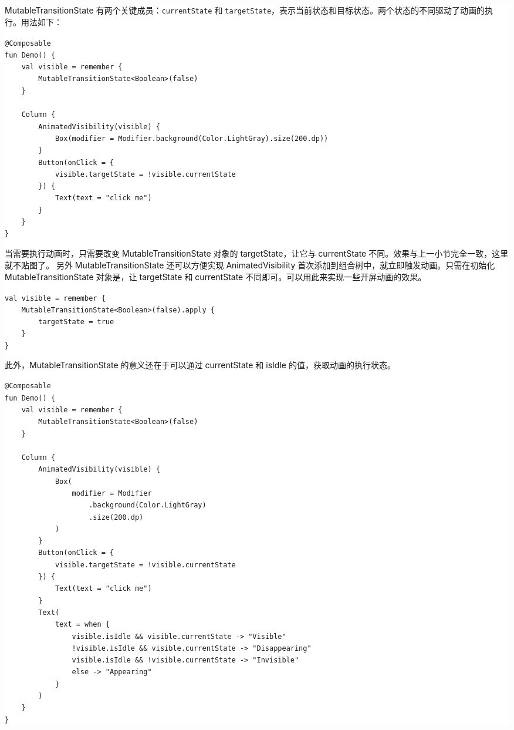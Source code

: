 MutableTransitionState 有两个关键成员：`currentState` 和 `targetState`，表示当前状态和目标状态。两个状态的不同驱动了动画的执行。用法如下：

```
@Composable
fun Demo() {
    val visible = remember {
        MutableTransitionState<Boolean>(false)
    }

    Column {
        AnimatedVisibility(visible) {
            Box(modifier = Modifier.background(Color.LightGray).size(200.dp))
        }
        Button(onClick = {
            visible.targetState = !visible.currentState
        }) {
            Text(text = "click me")
        }
    }
}
```

当需要执行动画时，只需要改变 MutableTransitionState 对象的 targetState，让它与 currentState 不同。效果与上一小节完全一致，这里就不贴图了。
另外 MutableTransitionState 还可以方便实现 AnimatedVisibility 首次添加到组合树中，就立即触发动画。只需在初始化 MutableTransitionState 对象是，让 targetState 和 currentState 不同即可。可以用此来实现一些开屏动画的效果。

```
val visible = remember {
    MutableTransitionState<Boolean>(false).apply {
        targetState = true
    }
}
```

此外，MutableTransitionState 的意义还在于可以通过 currentState 和 isIdle 的值，获取动画的执行状态。

```
@Composable
fun Demo() {
    val visible = remember {
        MutableTransitionState<Boolean>(false)
    }

    Column {
        AnimatedVisibility(visible) {
            Box(
                modifier = Modifier
                    .background(Color.LightGray)
                    .size(200.dp)
            )
        }
        Button(onClick = {
            visible.targetState = !visible.currentState
        }) {
            Text(text = "click me")
        }
        Text(
            text = when {
                visible.isIdle && visible.currentState -> "Visible"
                !visible.isIdle && visible.currentState -> "Disappearing"
                visible.isIdle && !visible.currentState -> "Invisible"
                else -> "Appearing"
            }
        )
    }
}
```